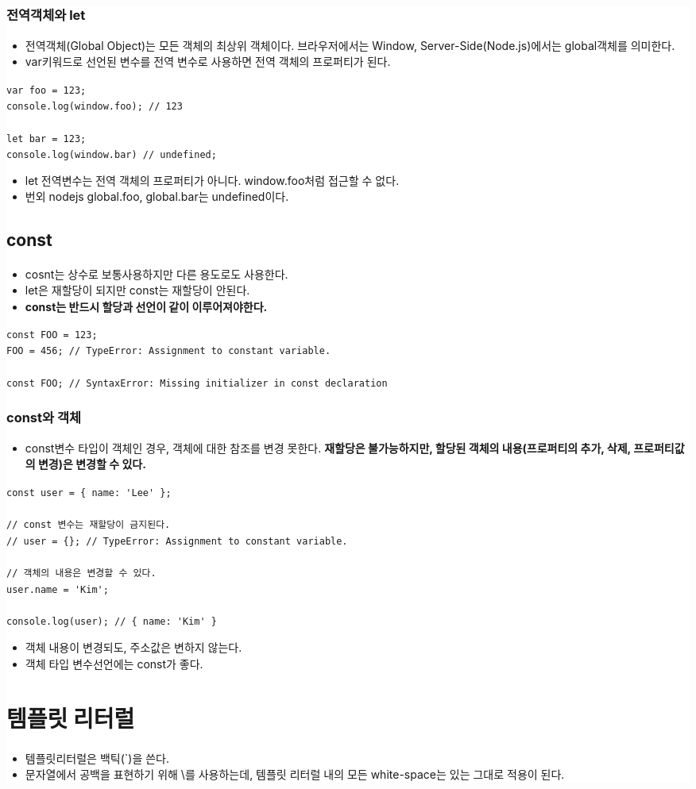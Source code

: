 ### 전역객체와 let

- 전역객체(Global Object)는 모든 객체의 최상위 객체이다. 브라우저에서는 Window, Server-Side(Node.js)에서는 global객체를 의미한다.
- var키워드로 선언된 변수를 전역 변수로 사용하면 전역 객체의 프로퍼티가 된다.

```
var foo = 123;
console.log(window.foo); // 123

let bar = 123;
console.log(window.bar) // undefined;
```
- let 전역변수는 전역 객체의 프로퍼티가 아니다. window.foo처럼 접근할 수 없다.
- 번외 nodejs global.foo, global.bar는 undefined이다.


## const

- cosnt는 상수로 보통사용하지만 다른 용도로도 사용한다.
- let은 재할당이 되지만 const는 재할당이 안된다.
- **const는 반드시 할당과 선언이 같이 이루어져야한다.**

```
const FOO = 123;
FOO = 456; // TypeError: Assignment to constant variable.

const FOO; // SyntaxError: Missing initializer in const declaration
```

### const와 객체

- const변수 타입이 객체인 경우, 객체에 대한 참조를 변경 못한다. **재할당은 불가능하지만, 할당된 객체의 내용(프로퍼티의 추가, 삭제, 프로퍼티값의 변경)은 변경할 수 있다.**

```
const user = { name: 'Lee' };

// const 변수는 재할당이 금지된다.
// user = {}; // TypeError: Assignment to constant variable.

// 객체의 내용은 변경할 수 있다.
user.name = 'Kim';

console.log(user); // { name: 'Kim' }
```
- 객체 내용이 변경되도, 주소값은 변하지 않는다.
- 객체 타입 변수선언에는 const가 좋다.


# 템플릿 리터럴

- 템플릿리터럴은 백틱(`)을 쓴다.
- 문자열에서 공백을 표현하기 위해 \를 사용하는데, 템플릿 리터럴 내의 모든 white-space는 있는 그대로 적용이 된다.
